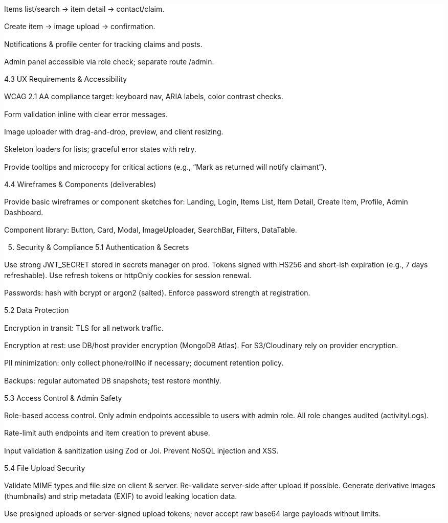 Items list/search → item detail → contact/claim.

Create item → image upload → confirmation.

Notifications & profile center for tracking claims and posts.

Admin panel accessible via role check; separate route /admin.

4.3 UX Requirements & Accessibility

WCAG 2.1 AA compliance target: keyboard nav, ARIA labels, color contrast checks.

Form validation inline with clear error messages.

Image uploader with drag-and-drop, preview, and client resizing.

Skeleton loaders for lists; graceful error states with retry.

Provide tooltips and microcopy for critical actions (e.g., “Mark as returned will notify claimant”).

4.4 Wireframes & Components (deliverables)

Provide basic wireframes or component sketches for: Landing, Login, Items List, Item Detail, Create Item, Profile, Admin Dashboard.

Component library: Button, Card, Modal, ImageUploader, SearchBar, Filters, DataTable.

5. Security & Compliance
5.1 Authentication & Secrets

Use strong JWT_SECRET stored in secrets manager on prod. Tokens signed with HS256 and short-ish expiration (e.g., 7 days refreshable). Use refresh tokens or httpOnly cookies for session renewal.

Passwords: hash with bcrypt or argon2 (salted). Enforce password strength at registration.

5.2 Data Protection

Encryption in transit: TLS for all network traffic.

Encryption at rest: use DB/host provider encryption (MongoDB Atlas). For S3/Cloudinary rely on provider encryption.

PII minimization: only collect phone/rollNo if necessary; document retention policy.

Backups: regular automated DB snapshots; test restore monthly.

5.3 Access Control & Admin Safety

Role-based access control. Only admin endpoints accessible to users with admin role. All role changes audited (activityLogs).

Rate-limit auth endpoints and item creation to prevent abuse.

Input validation & sanitization using Zod or Joi. Prevent NoSQL injection and XSS.

5.4 File Upload Security

Validate MIME types and file size on client & server. Re-validate server-side after upload if possible. Generate derivative images (thumbnails) and strip metadata (EXIF) to avoid leaking location data.

Use presigned uploads or server-signed upload tokens; never accept raw base64 large payloads without limits.
